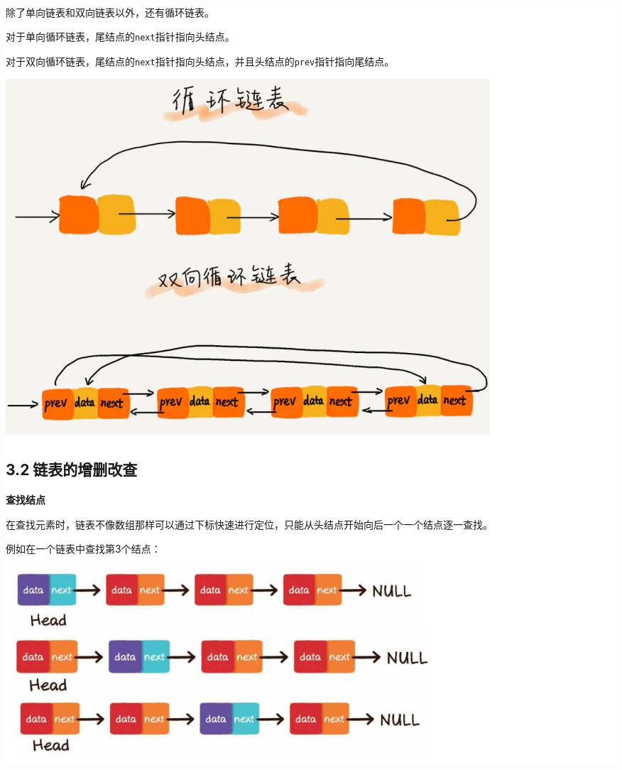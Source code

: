 除了单向链表和双向链表以外，还有循环链表。

对于单向循环链表，尾结点的`next`指针指向头结点。

对于双向循环链表，尾结点的`next`指针指向头结点，并且头结点的`prev`指针指向尾结点。

![](./img/C3/3-1/3.png)

<div style="page-break-after: always;"></div>

## 3.2 链表的增删改查

**查找结点**

在查找元素时，链表不像数组那样可以通过下标快速进行定位，只能从头结点开始向后一个一个结点逐一查找。

例如在一个链表中查找第3个结点：

<img src="./img/C3/3-2/1.png" style="zoom:80%;" />
